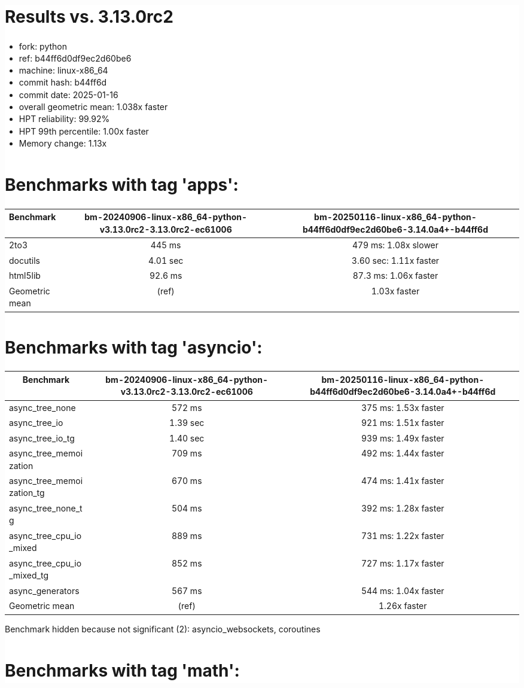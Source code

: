 # Results vs. 3.13.0rc2

- fork: python
- ref: b44ff6d0df9ec2d60be6
- machine: linux-x86_64
- commit hash: b44ff6d
- commit date: 2025-01-16
- overall geometric mean: 1.038x faster
- HPT reliability: 99.92%
- HPT 99th percentile: 1.00x faster
- Memory change: 1.13x

Benchmarks with tag 'apps':
===========================

| Benchmark      | bm-20240906-linux-x86_64-python-v3.13.0rc2-3.13.0rc2-ec61006 | bm-20250116-linux-x86_64-python-b44ff6d0df9ec2d60be6-3.14.0a4+-b44ff6d |
|----------------|:------------------------------------------------------------:|:----------------------------------------------------------------------:|
| 2to3           | 445 ms                                                       | 479 ms: 1.08x slower                                                   |
| docutils       | 4.01 sec                                                     | 3.60 sec: 1.11x faster                                                 |
| html5lib       | 92.6 ms                                                      | 87.3 ms: 1.06x faster                                                  |
| Geometric mean | (ref)                                                        | 1.03x faster                                                           |

Benchmarks with tag 'asyncio':
==============================

| Benchmark                  | bm-20240906-linux-x86_64-python-v3.13.0rc2-3.13.0rc2-ec61006 | bm-20250116-linux-x86_64-python-b44ff6d0df9ec2d60be6-3.14.0a4+-b44ff6d |
|----------------------------|:------------------------------------------------------------:|:----------------------------------------------------------------------:|
| async_tree_none            | 572 ms                                                       | 375 ms: 1.53x faster                                                   |
| async_tree_io              | 1.39 sec                                                     | 921 ms: 1.51x faster                                                   |
| async_tree_io_tg           | 1.40 sec                                                     | 939 ms: 1.49x faster                                                   |
| async_tree_memoization     | 709 ms                                                       | 492 ms: 1.44x faster                                                   |
| async_tree_memoization_tg  | 670 ms                                                       | 474 ms: 1.41x faster                                                   |
| async_tree_none_tg         | 504 ms                                                       | 392 ms: 1.28x faster                                                   |
| async_tree_cpu_io_mixed    | 889 ms                                                       | 731 ms: 1.22x faster                                                   |
| async_tree_cpu_io_mixed_tg | 852 ms                                                       | 727 ms: 1.17x faster                                                   |
| async_generators           | 567 ms                                                       | 544 ms: 1.04x faster                                                   |
| Geometric mean             | (ref)                                                        | 1.26x faster                                                           |

Benchmark hidden because not significant (2): asyncio_websockets, coroutines

Benchmarks with tag 'math':
===========================

